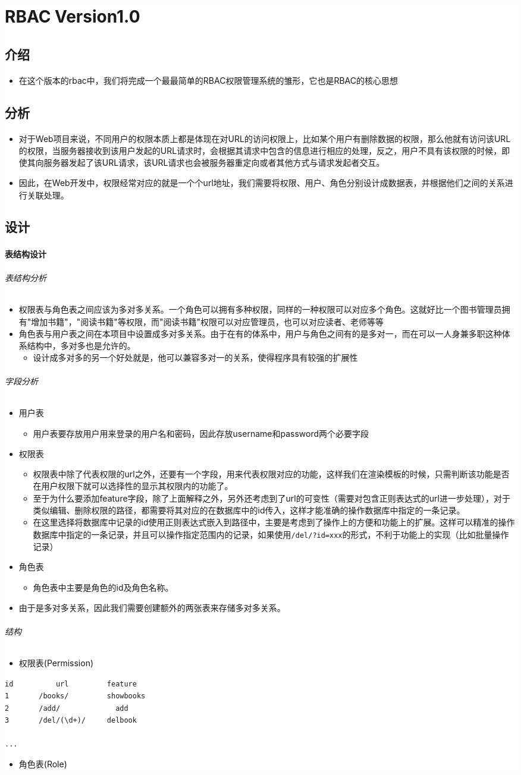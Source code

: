 # RBAC Version1.0

## 介绍
- 在这个版本的rbac中，我们将完成一个最最简单的RBAC权限管理系统的雏形，它也是RBAC的核心思想


## 分析
- 对于Web项目来说，不同用户的权限本质上都是体现在对URL的访问权限上，比如某个用户有删除数据的权限，那么他就有访问该URL的权限，当服务器接收到该用户发起的URL请求时，会根据其请求中包含的信息进行相应的处理，反之，用户不具有该权限的时候，即使其向服务器发起了该URL请求，该URL请求也会被服务器重定向或者其他方式与请求发起者交互。

- 因此，在Web开发中，权限经常对应的就是一个个url地址，我们需要将权限、用户、角色分别设计成数据表，并根据他们之间的关系进行关联处理。

## 设计

#### 表结构设计
###### 表结构分析
- 权限表与角色表之间应该为多对多关系。一个角色可以拥有多种权限，同样的一种权限可以对应多个角色。这就好比一个图书管理员拥有"增加书籍"，"阅读书籍"等权限，而"阅读书籍"权限可以对应管理员，也可以对应读者、老师等等
- 角色表与用户表之间在本项目中设置成多对多关系。由于在有的体系中，用户与角色之间有的是多对一，而在可以一人身兼多职这种体系结构中，多对多也是允许的。
	- 设计成多对多的另一个好处就是，他可以兼容多对一的关系，使得程序具有较强的扩展性

###### 字段分析
- 用户表
	- 用户表要存放用户用来登录的用户名和密码，因此存放username和password两个必要字段
	
- 权限表
	- 权限表中除了代表权限的url之外，还要有一个字段，用来代表权限对应的功能，这样我们在渲染模板的时候，只需判断该功能是否在用户权限下就可以选择性的显示其权限内的功能了。
	- 至于为什么要添加feature字段，除了上面解释之外，另外还考虑到了url的可变性（需要对包含正则表达式的url进一步处理），对于类似编辑、删除权限的路径，都需要将其对应的在数据库中的id传入，这样才能准确的操作数据库中指定的一条记录。
	- 在这里选择将数据库中记录的id使用正则表达式嵌入到路径中，主要是考虑到了操作上的方便和功能上的扩展。这样可以精准的操作数据库中指定的一条记录，并且可以操作指定范围内的记录，如果使用`/del/?id=xxx`的形式，不利于功能上的实现（比如批量操作记录）

- 角色表
	- 角色表中主要是角色的id及角色名称。

- 由于是多对多关系，因此我们需要创建额外的两张表来存储多对多关系。

###### 结构
- 权限表(Permission)

```
id			url			feature
1		/books/			showbooks
2		/add/   		  add
3		/del/(\d+)/		delbook

...

```

- 角色表(Role)
